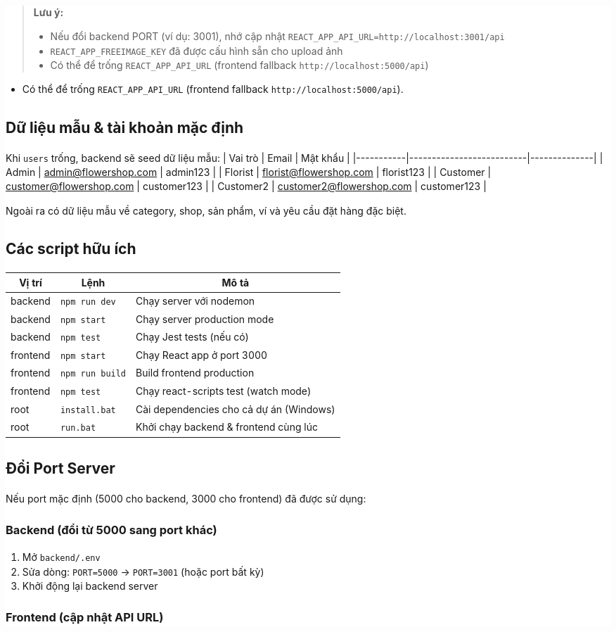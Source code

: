 > **Lưu ý:**
>
> - Nếu đổi backend PORT (ví dụ: 3001), nhớ cập nhật `REACT_APP_API_URL=http://localhost:3001/api`
> - `REACT_APP_FREEIMAGE_KEY` đã được cấu hình sẵn cho upload ảnh
> - Có thể để trống `REACT_APP_API_URL` (frontend fallback `http://localhost:5000/api`)

- Có thể để trống `REACT_APP_API_URL` (frontend fallback `http://localhost:5000/api`).

## Dữ liệu mẫu & tài khoản mặc định

Khi `users` trống, backend sẽ seed dữ liệu mẫu:
| Vai trò | Email | Mật khẩu |
|-----------|--------------------------|--------------|
| Admin | admin@flowershop.com | admin123 |
| Florist | florist@flowershop.com | florist123 |
| Customer | customer@flowershop.com | customer123 |
| Customer2 | customer2@flowershop.com | customer123 |

Ngoài ra có dữ liệu mẫu về category, shop, sản phẩm, ví và yêu cầu đặt hàng đặc biệt.

## Các script hữu ích

| Vị trí   | Lệnh            | Mô tả                                   |
| -------- | --------------- | --------------------------------------- |
| backend  | `npm run dev`   | Chạy server với nodemon                 |
| backend  | `npm start`     | Chạy server production mode             |
| backend  | `npm test`      | Chạy Jest tests (nếu có)                |
| frontend | `npm start`     | Chạy React app ở port 3000              |
| frontend | `npm run build` | Build frontend production               |
| frontend | `npm test`      | Chạy react-scripts test (watch mode)    |
| root     | `install.bat`   | Cài dependencies cho cả dự án (Windows) |
| root     | `run.bat`       | Khởi chạy backend & frontend cùng lúc   |

## Đổi Port Server

Nếu port mặc định (5000 cho backend, 3000 cho frontend) đã được sử dụng:

### Backend (đổi từ 5000 sang port khác)

1. Mở `backend/.env`
2. Sửa dòng: `PORT=5000` → `PORT=3001` (hoặc port bất kỳ)
3. Khởi động lại backend server

### Frontend (cập nhật API URL)
